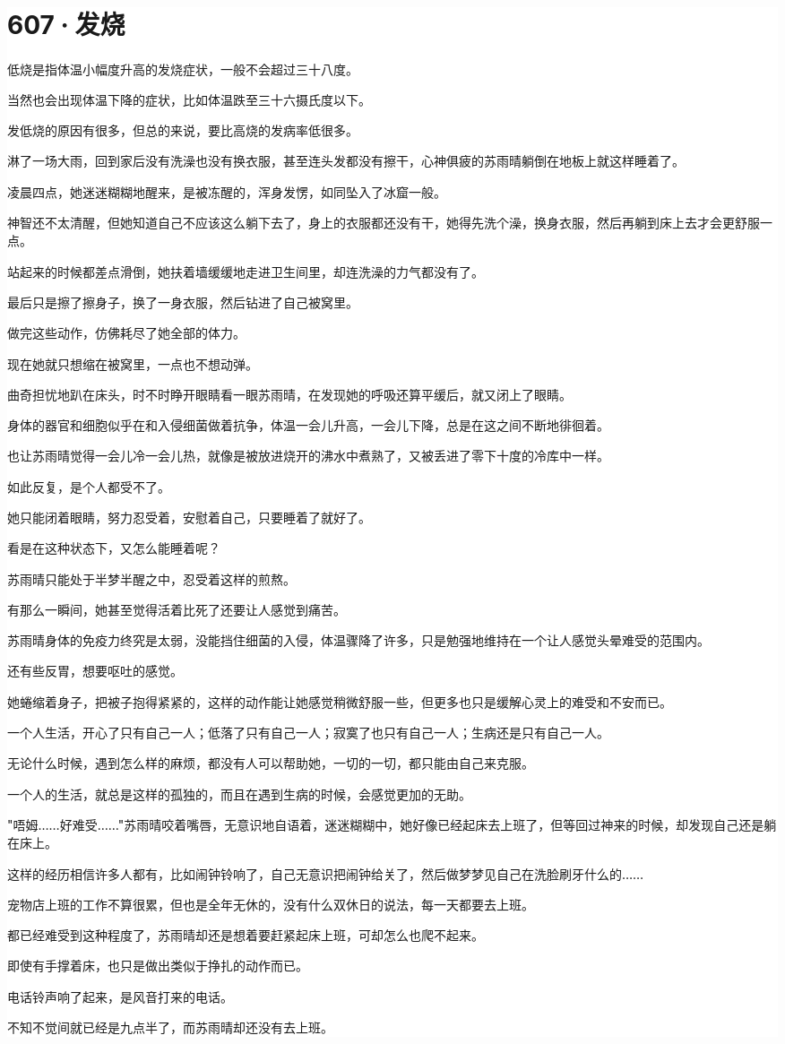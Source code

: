<link rel="stylesheet" href="../styles/text.css" />
<h1>607 · 发烧</h1>

低烧是指体温小幅度升高的发烧症状，一般不会超过三十八度。

当然也会出现体温下降的症状，比如体温跌至三十六摄氏度以下。

发低烧的原因有很多，但总的来说，要比高烧的发病率低很多。

淋了一场大雨，回到家后没有洗澡也没有换衣服，甚至连头发都没有擦干，心神俱疲的苏雨晴躺倒在地板上就这样睡着了。

凌晨四点，她迷迷糊糊地醒来，是被冻醒的，浑身发愣，如同坠入了冰窟一般。

神智还不太清醒，但她知道自己不应该这么躺下去了，身上的衣服都还没有干，她得先洗个澡，换身衣服，然后再躺到床上去才会更舒服一点。

站起来的时候都差点滑倒，她扶着墙缓缓地走进卫生间里，却连洗澡的力气都没有了。

最后只是擦了擦身子，换了一身衣服，然后钻进了自己被窝里。

做完这些动作，仿佛耗尽了她全部的体力。

现在她就只想缩在被窝里，一点也不想动弹。

曲奇担忧地趴在床头，时不时睁开眼睛看一眼苏雨晴，在发现她的呼吸还算平缓后，就又闭上了眼睛。

身体的器官和细胞似乎在和入侵细菌做着抗争，体温一会儿升高，一会儿下降，总是在这之间不断地徘徊着。

也让苏雨晴觉得一会儿冷一会儿热，就像是被放进烧开的沸水中煮熟了，又被丢进了零下十度的冷库中一样。

如此反复，是个人都受不了。

她只能闭着眼睛，努力忍受着，安慰着自己，只要睡着了就好了。

看是在这种状态下，又怎么能睡着呢？

苏雨晴只能处于半梦半醒之中，忍受着这样的煎熬。

有那么一瞬间，她甚至觉得活着比死了还要让人感觉到痛苦。

苏雨晴身体的免疫力终究是太弱，没能挡住细菌的入侵，体温骤降了许多，只是勉强地维持在一个让人感觉头晕难受的范围内。

还有些反胃，想要呕吐的感觉。

她蜷缩着身子，把被子抱得紧紧的，这样的动作能让她感觉稍微舒服一些，但更多也只是缓解心灵上的难受和不安而已。

一个人生活，开心了只有自己一人；低落了只有自己一人；寂寞了也只有自己一人；生病还是只有自己一人。

无论什么时候，遇到怎么样的麻烦，都没有人可以帮助她，一切的一切，都只能由自己来克服。

一个人的生活，就总是这样的孤独的，而且在遇到生病的时候，会感觉更加的无助。

"唔姆……好难受……"苏雨晴咬着嘴唇，无意识地自语着，迷迷糊糊中，她好像已经起床去上班了，但等回过神来的时候，却发现自己还是躺在床上。

这样的经历相信许多人都有，比如闹钟铃响了，自己无意识把闹钟给关了，然后做梦梦见自己在洗脸刷牙什么的……

宠物店上班的工作不算很累，但也是全年无休的，没有什么双休日的说法，每一天都要去上班。

都已经难受到这种程度了，苏雨晴却还是想着要赶紧起床上班，可却怎么也爬不起来。

即使有手撑着床，也只是做出类似于挣扎的动作而已。

电话铃声响了起来，是风音打来的电话。

不知不觉间就已经是九点半了，而苏雨晴却还没有去上班。
